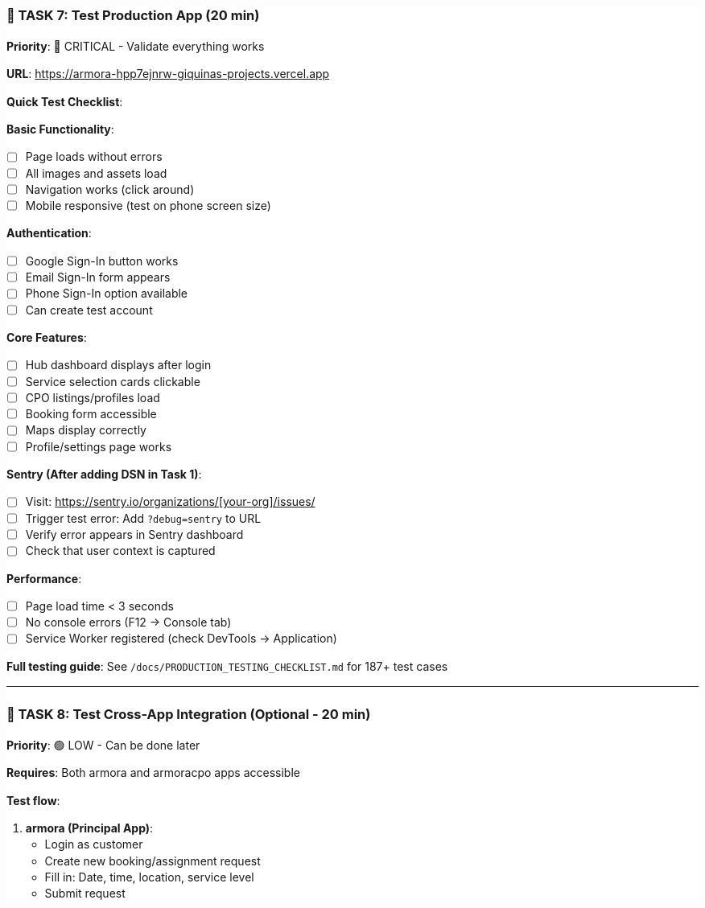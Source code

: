 
### 🧪 TASK 7: Test Production App (20 min)
**Priority**: 🔴 CRITICAL - Validate everything works

**URL**: https://armora-hpp7ejnrw-giquinas-projects.vercel.app

**Quick Test Checklist**:

**Basic Functionality**:
- [ ] Page loads without errors
- [ ] All images and assets load
- [ ] Navigation works (click around)
- [ ] Mobile responsive (test on phone screen size)

**Authentication**:
- [ ] Google Sign-In button works
- [ ] Email Sign-In form appears
- [ ] Phone Sign-In option available
- [ ] Can create test account

**Core Features**:
- [ ] Hub dashboard displays after login
- [ ] Service selection cards clickable
- [ ] CPO listings/profiles load
- [ ] Booking form accessible
- [ ] Maps display correctly
- [ ] Profile/settings page works

**Sentry (After adding DSN in Task 1)**:
- [ ] Visit: https://sentry.io/organizations/[your-org]/issues/
- [ ] Trigger test error: Add `?debug=sentry` to URL
- [ ] Verify error appears in Sentry dashboard
- [ ] Check that user context is captured

**Performance**:
- [ ] Page load time < 3 seconds
- [ ] No console errors (F12 → Console tab)
- [ ] Service Worker registered (check DevTools → Application)

**Full testing guide**: See `/docs/PRODUCTION_TESTING_CHECKLIST.md` for 187+ test cases

---

### 🔗 TASK 8: Test Cross-App Integration (Optional - 20 min)
**Priority**: 🟢 LOW - Can be done later

**Requires**: Both armora and armoracpo apps accessible

**Test flow**:

1. **armora (Principal App)**:
   - Login as customer
   - Create new booking/assignment request
   - Fill in: Date, time, location, service level
   - Submit request
